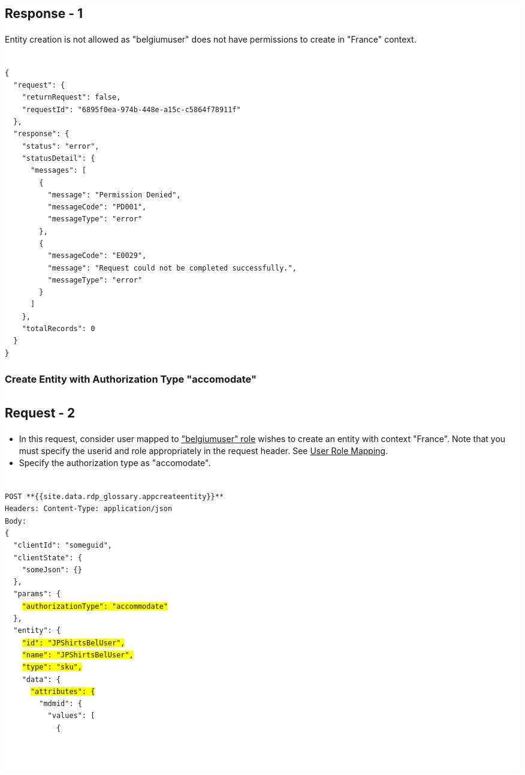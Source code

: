 ## Response - 1

Entity creation is not allowed as "belgiumuser" does not have permissions to create in "France" context.

<pre><code>
{
  "request": {
    "returnRequest": false,
    "requestId": "6895f0ea-974b-448e-a15c-c5864f78911f"
  },
  "response": {
    "status": "error",
    "statusDetail": {
      "messages": [
        {
          "message": "Permission Denied",
          "messageCode": "PD001",
          "messageType": "error"
        },
        {
          "messageCode": "E0029",
          "message": "Request could not be completed successfully.",
          "messageType": "error"
        }
      ]
    },
    "totalRecords": 0
  }
}
</code></pre> 

 ### Create Entity with Authorization Type "accomodate"

## Request - 2

* In this request, consider user mapped to ["belgiumuser" role](api_create_data_model_scenario39.html) wishes to create an entity with context "France". Note that you must specify the userid and role appropriately in the request header. See [User Role Mapping](api_create_data_model_scenario38.html).
* Specify the authorization type as "accomodate".

<pre><code>
POST **{{site.data.rdp_glossary.appcreateentity}}**
Headers: Content-Type: application/json
Body:
{
  "clientId": "someguid",
  "clientState": {
    "someJson": {}
  },
  "params": {
    <span style="background-color: #FFFF00">"authorizationType": "accommodate"</span>
  },
  "entity": {
    <span style="background-color: #FFFF00">"id": "JPShirtsBelUser",</span>
    <span style="background-color: #FFFF00">"name": "JPShirtsBelUser",</span>
    <span style="background-color: #FFFF00">"type": "sku",</span>
    "data": {
      <span style="background-color: #FFFF00">"attributes": {</span>
        "mdmid": {
          "values": [
            {